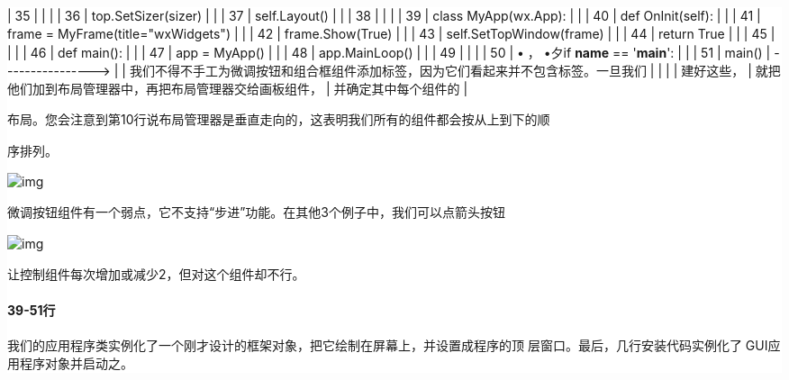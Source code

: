 | 35                                                           |                                                        |                      |
| 36                                                           | top.SetSizer(sizer)                                    |                      |
| 37                                                           | self.Layout()                                          |                      |
| 38                                                           |                                                        |                      |
| 39                                                           | class MyApp(wx.App):                                   |                      |
| 40                                                           | def OnInit(self):                                      |                      |
| 41                                                           | frame = MyFrame(title="wxWidgets")                     |                      |
| 42                                                           | frame.Show(True)                                       |                      |
| 43                                                           | self.SetTopWindow(frame)                               |                      |
| 44                                                           | return True                                            |                      |
| 45                                                           |                                                        |                      |
| 46                                                           | def main():                                            |                      |
| 47                                                           | app = MyApp()                                          |                      |
| 48                                                           | app.MainLoop()                                         |                      |
| 49                                                           |                                                        |                      |
| 50                                                           | •    ，    •夕if __name__ == '__main__':               |                      |
| 51                                                           | main()                                                 | ---------------->    |
| 我们不得不手工为微调按钮和组合框组件添加标签，因为它们看起来并不包含标签。一旦我们 |                                                        |                      |
| 建好这些，                                                   | 就把他们加到布局管理器中，再把布局管理器交给画板组件， | 并确定其中每个组件的 |

布局。您会注意到第10行说布局管理器是垂直走向的，这表明我们所有的组件都会按从上到下的顺

序排列。



![img](07Python38c3160b-2712.jpg)



微调按钮组件有一个弱点，它不支持“步进”功能。在其他3个例子中，我们可以点箭头按钮



![img](07Python38c3160b-2713.jpg)



让控制组件每次增加或减少2，但对这个组件却不行。

#### 39-51行

我们的应用程序类实例化了一个刚才设计的框架对象，把它绘制在屏幕上，并设置成程序的顶 层窗口。最后，几行安装代码实例化了 GUI应用程序对象并启动之。
